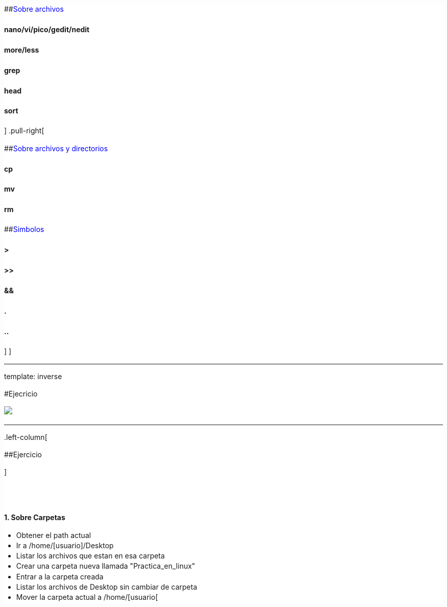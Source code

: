 
##<a style="color:blue;">Sobre archivos</a>

####  nano/vi/pico/gedit/nedit
####  more/less 
####  grep
####  head
####  sort


]
.pull-right[

##<a style="color:blue;">Sobre archivos y directorios</a>
####  cp 
####  mv
####  rm

##<a style="color:blue;">Simbolos</a>
####  >
####  >>
####  && 
####  .
####  .. 
]
]

---
template: inverse

#Ejecricio

<img src="http://www.classloom.com/en/img/keyboard.gif">

---
.left-column[

##Ejercicio

]

<br>
<br>

**1. Sobre Carpetas**

  - Obtener el path actual
  - Ir a /home/\[usuario\]/Desktop
  - Listar los archivos que estan en esa carpeta
  -  Crear una carpeta nueva llamada "Practica_en_linux"
  -  Entrar a la carpeta creada
  -  Listar los archivos de Desktop sin cambiar de carpeta
  -  Mover la carpeta actual a /home/\[usuario\[
